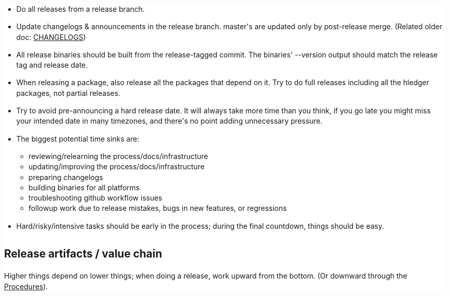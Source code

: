 - Do all releases from a release branch.

- Update changelogs & announcements in the release branch. 
  master's are updated only by post-release merge.
  (Related older doc: [CHANGELOGS](CHANGELOGS.md))

- All release binaries should be built from the release-tagged commit.
  The binaries' --version output should match the release tag and release date.

- When releasing a package, also release all the packages that depend on it.
  Try to do full releases including all the hledger packages, not partial releases.

- Try to avoid pre-announcing a hard release date. 
  It will always take more time than you think,
  if you go late you might miss your intended date in many timezones,
  and there's no point adding unnecessary pressure.

- The biggest potential time sinks are:

  - reviewing/relearning the process/docs/infrastructure
  - updating/improving the process/docs/infrastructure
  - preparing changelogs
  - building binaries for all platforms
  - troubleshooting github workflow issues
  - followup work due to release mistakes, bugs in new features, or regressions

- Hard/risky/intensive tasks should be early in the process;
  during the final countdown, things should be easy.

## Release artifacts / value chain

Higher things depend on lower things; when doing a release, work upward from the bottom.
(Or downward through the [Procedures](#procedures)).
